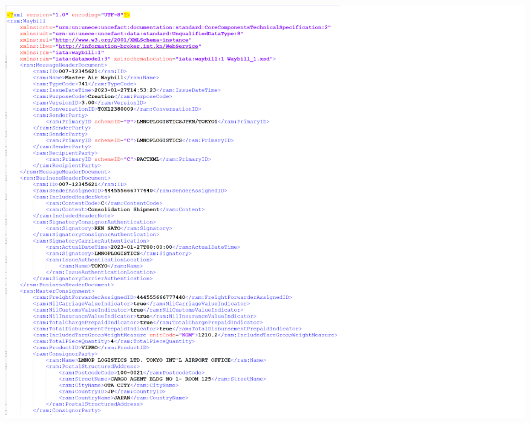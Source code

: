 <th><img src="images/media/image11.png" style="width:5.76591in;height:7.0625in" alt="A screenshot of a computer code showing a submitted master air waybill in C-XML format-Part 1." /></th>
</tr>
</thead>
<tbody>
<tr>